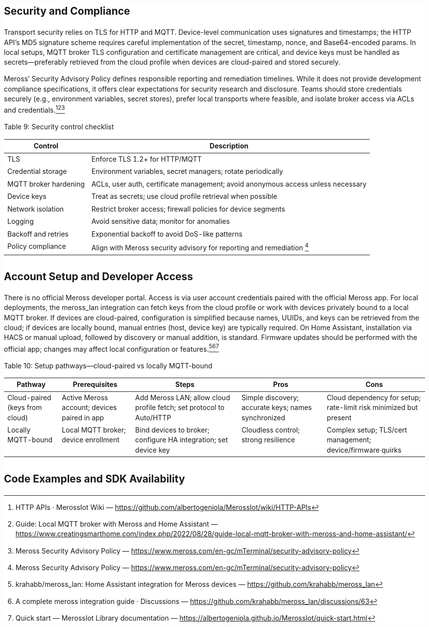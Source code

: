 ## Security and Compliance

Transport security relies on TLS for HTTP and MQTT. Device-level communication uses signatures and timestamps; the HTTP API’s MD5 signature scheme requires careful implementation of the secret, timestamp, nonce, and Base64-encoded params. In local setups, MQTT broker TLS configuration and certificate management are critical, and device keys must be handled as secrets—preferably retrieved from the cloud profile when devices are cloud-paired and stored securely.

Meross’ Security Advisory Policy defines responsible reporting and remediation timelines. While it does not provide development compliance specifications, it offers clear expectations for security research and disclosure. Teams should store credentials securely (e.g., environment variables, secret stores), prefer local transports where feasible, and isolate broker access via ACLs and credentials.[^7][^17][^13]

Table 9: Security control checklist

| Control | Description |
|---|---|
| TLS | Enforce TLS 1.2+ for HTTP/MQTT |
| Credential storage | Environment variables, secret managers; rotate periodically |
| MQTT broker hardening | ACLs, user auth, certificate management; avoid anonymous access unless necessary |
| Device keys | Treat as secrets; use cloud profile retrieval when possible |
| Network isolation | Restrict broker access; firewall policies for device segments |
| Logging | Avoid sensitive data; monitor for anomalies |
| Backoff and retries | Exponential backoff to avoid DoS-like patterns |
| Policy compliance | Align with Meross security advisory for reporting and remediation [^13] |

## Account Setup and Developer Access

There is no official Meross developer portal. Access is via user account credentials paired with the official Meross app. For local deployments, the meross_lan integration can fetch keys from the cloud profile or work with devices privately bound to a local MQTT broker. If devices are cloud-paired, configuration is simplified because names, UUIDs, and keys can be retrieved from the cloud; if devices are locally bound, manual entries (host, device key) are typically required. On Home Assistant, installation via HACS or manual upload, followed by discovery or manual addition, is standard. Firmware updates should be performed with the official app; changes may affect local configuration or features.[^4][^16][^3]

Table 10: Setup pathways—cloud-paired vs locally MQTT-bound

| Pathway | Prerequisites | Steps | Pros | Cons |
|---|---|---|---|---|
| Cloud-paired (keys from cloud) | Active Meross account; devices paired in app | Add Meross LAN; allow cloud profile fetch; set protocol to Auto/HTTP | Simple discovery; accurate keys; names synchronized | Cloud dependency for setup; rate-limit risk minimized but present |
| Locally MQTT-bound | Local MQTT broker; device enrollment | Bind devices to broker; configure HA integration; set device key | Cloudless control; strong resilience | Complex setup; TLS/cert management; device/firmware quirks |

## Code Examples and SDK Availability


[^1]: Welcome to MerossIot Library’s documentation! — https://albertogeniola.github.io/MerossIot/
[^2]: HTTP Client — MerossIot Library documentation — https://albertogeniola.github.io/MerossIot/api-reference/http.html
[^3]: Quick start — MerossIot Library documentation — https://albertogeniola.github.io/MerossIot/quick-start.html
[^4]: krahabb/meross_lan: Home Assistant integration for Meross devices — https://github.com/krahabb/meross_lan
[^5]: albertogeniola/meross-homeassistant: Custom component — https://github.com/albertogeniola/meross-homeassistant
[^6]: Apollon77/meross-cloud — https://github.com/Apollon77/meross-cloud
[^7]: HTTP APIs · MerossIot Wiki — https://github.com/albertogeniola/MerossIot/wiki/HTTP-APIs
[^8]: Meross LAN details · Wiki — https://github.com/krahabb/meross_lan/wiki/Meross-LAN-details
[^9]: Common gotchas — MerossIot Library documentation — https://albertogeniola.github.io/MerossIot/common-gotchas.html
[^10]: Too many request to meross cloud · Issue #151 — https://github.com/albertogeniola/meross-homeassistant/issues/151
[^11]: Meross rate limit · r/homeassistant — https://www.reddit.com/r/homeassistant/comments/1esafpd/meross_rate_limit/
[^12]: Discontinuation of Old Cloud API and Upgrade to New API #556 — https://github.com/homebridge-plugins/homebridge-meross/issues/556
[^13]: Meross Security Advisory Policy — https://www.meross.com/en-gc/mTerminal/security-advisory-policy
[^14]: What a Routine can do? — Meross — https://www.meross.com/support/FAQ/448.html
[^15]: How to set schedule for my smart thermostat? — Meross — https://www.meross.com/en-gc/mTerminal/FAQ/585.html
[^16]: A complete meross integration guide · Discussions — https://github.com/krahabb/meross_lan/discussions/63
[^17]: Guide: Local MQTT broker with Meross and Home Assistant — https://www.creatingsmarthome.com/index.php/2022/08/28/guide-local-mqtt-broker-with-meross-and-home-assistant/
[^18]: meross-iot — PyPI — https://pypi.org/project/meross-iot/
[^19]: meross-iot GitHub repository — https://github.com/albertogeniola/MerossIot
[^20]: Meross Protocol Inspection — https://albertogeniola.github.io/MerossIot/meross-protocol.html